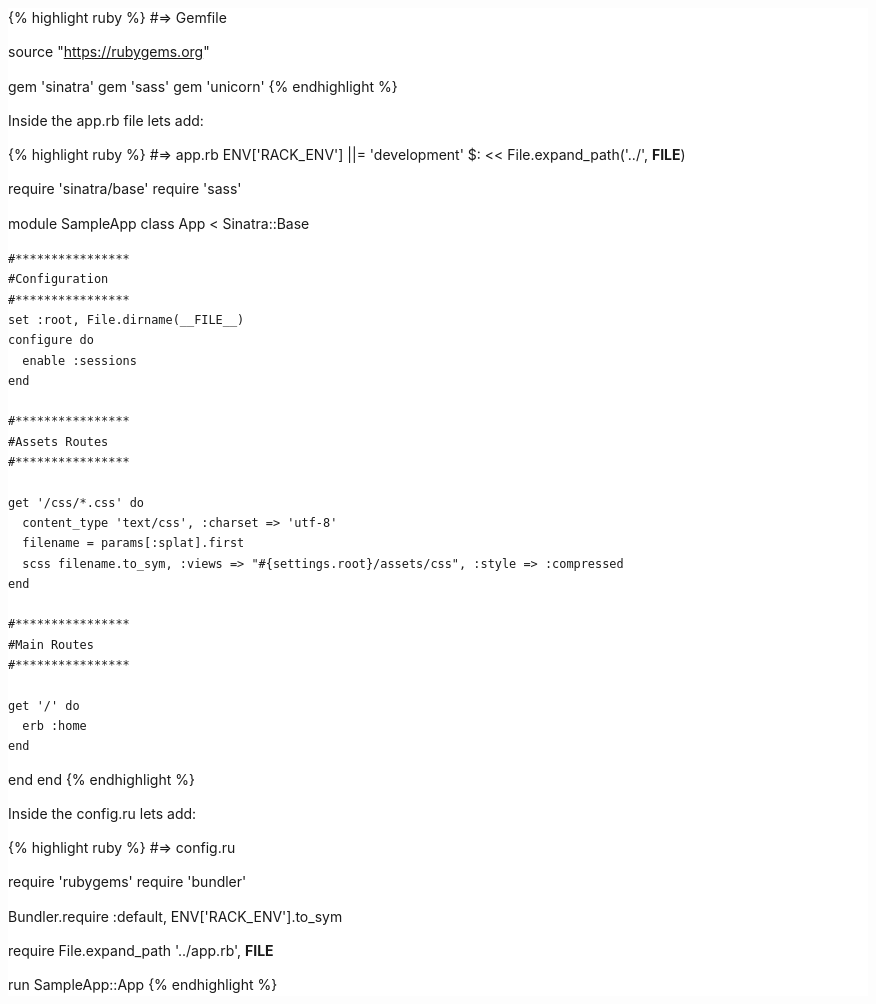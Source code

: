{% highlight ruby %}
#=> Gemfile

source "https://rubygems.org"

gem 'sinatra'
gem 'sass'
gem 'unicorn'
{% endhighlight %}

Inside the app.rb file lets add:

{% highlight ruby %}
#=> app.rb
ENV['RACK_ENV'] ||= 'development'
$: << File.expand_path('../', __FILE__)

require 'sinatra/base'
require 'sass'

module SampleApp
  class App < Sinatra::Base

    #****************
    #Configuration
    #****************
    set :root, File.dirname(__FILE__)
    configure do
      enable :sessions
    end

    #****************
    #Assets Routes
    #****************

    get '/css/*.css' do
      content_type 'text/css', :charset => 'utf-8'
      filename = params[:splat].first
      scss filename.to_sym, :views => "#{settings.root}/assets/css", :style => :compressed
    end

    #****************
    #Main Routes
    #****************

    get '/' do
      erb :home
    end

  end
end
{% endhighlight %}


Inside the config.ru lets add:

{% highlight ruby %}
#=> config.ru

require 'rubygems'
require 'bundler'

Bundler.require :default, ENV['RACK_ENV'].to_sym

require File.expand_path '../app.rb', __FILE__

run SampleApp::App
{% endhighlight %}


[dg]: https://www.digitalocean.com/?refcode=07dd39adf951